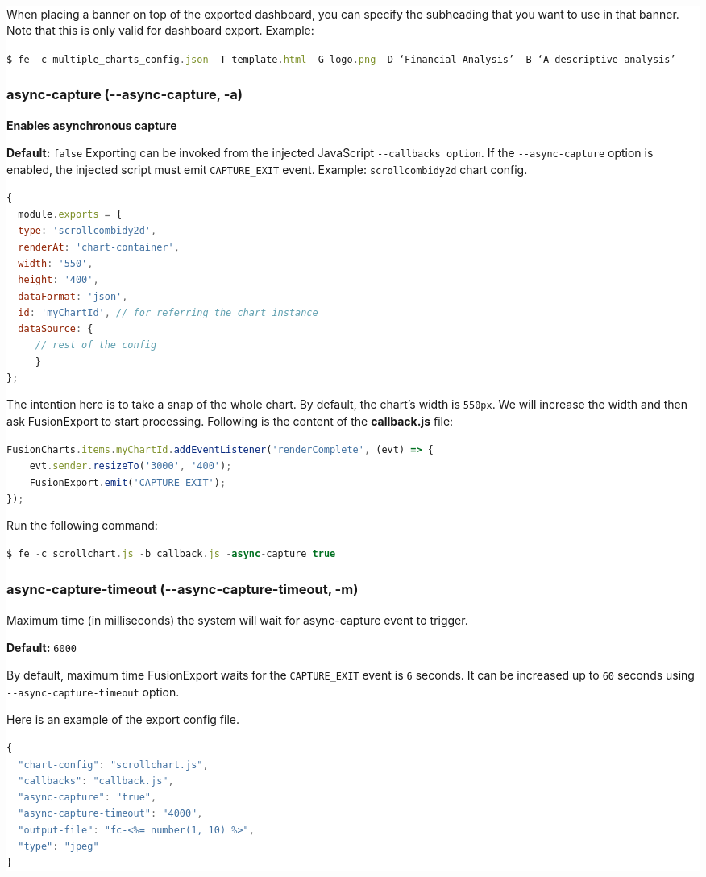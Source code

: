 When placing a banner on top of the exported dashboard, you can specify the subheading that you want to use in that banner. Note that this is only valid for dashboard export.
Example:
```javascript
$ fe -c multiple_charts_config.json -T template.html -G logo.png -D ‘Financial Analysis’ -B ‘A descriptive analysis’
```

### async-capture (--async-capture, -a)
**Enables asynchronous capture**

**Default:** `false`
Exporting can be invoked from the injected JavaScript `--callbacks option`. 
 If the `--async-capture` option is enabled, the injected script must emit `CAPTURE_EXIT` event.
Example: `scrollcombidy2d` chart config.
```javascript
{
  module.exports = {
  type: 'scrollcombidy2d',
  renderAt: 'chart-container',
  width: '550',
  height: '400',
  dataFormat: 'json',
  id: 'myChartId', // for referring the chart instance
  dataSource: {
     // rest of the config
     }
};
```

The intention here is to take a snap of the whole chart. By default, the chart’s width is `550px`. We will increase the width and then ask FusionExport to start processing. Following is the content of the __callback.js__ file:
```javascript
FusionCharts.items.myChartId.addEventListener('renderComplete', (evt) => {
    evt.sender.resizeTo('3000', '400');
    FusionExport.emit('CAPTURE_EXIT');
});
```

Run the following command:
```javascript
$ fe -c scrollchart.js -b callback.js -async-capture true
```

### async-capture-timeout (--async-capture-timeout, -m)
Maximum time (in milliseconds) the system will wait for async-capture event to trigger.

**Default:** `6000`

By default, maximum time FusionExport waits for the `CAPTURE_EXIT` event is `6` seconds. It can be increased up to `60` seconds using `--async-capture-timeout` option.

Here is an example of the export config file.
```javascript
{
  "chart-config": "scrollchart.js",
  "callbacks": "callback.js",
  "async-capture": "true",
  "async-capture-timeout": "4000",
  "output-file": "fc-<%= number(1, 10) %>",
  "type": "jpeg"
}
```
